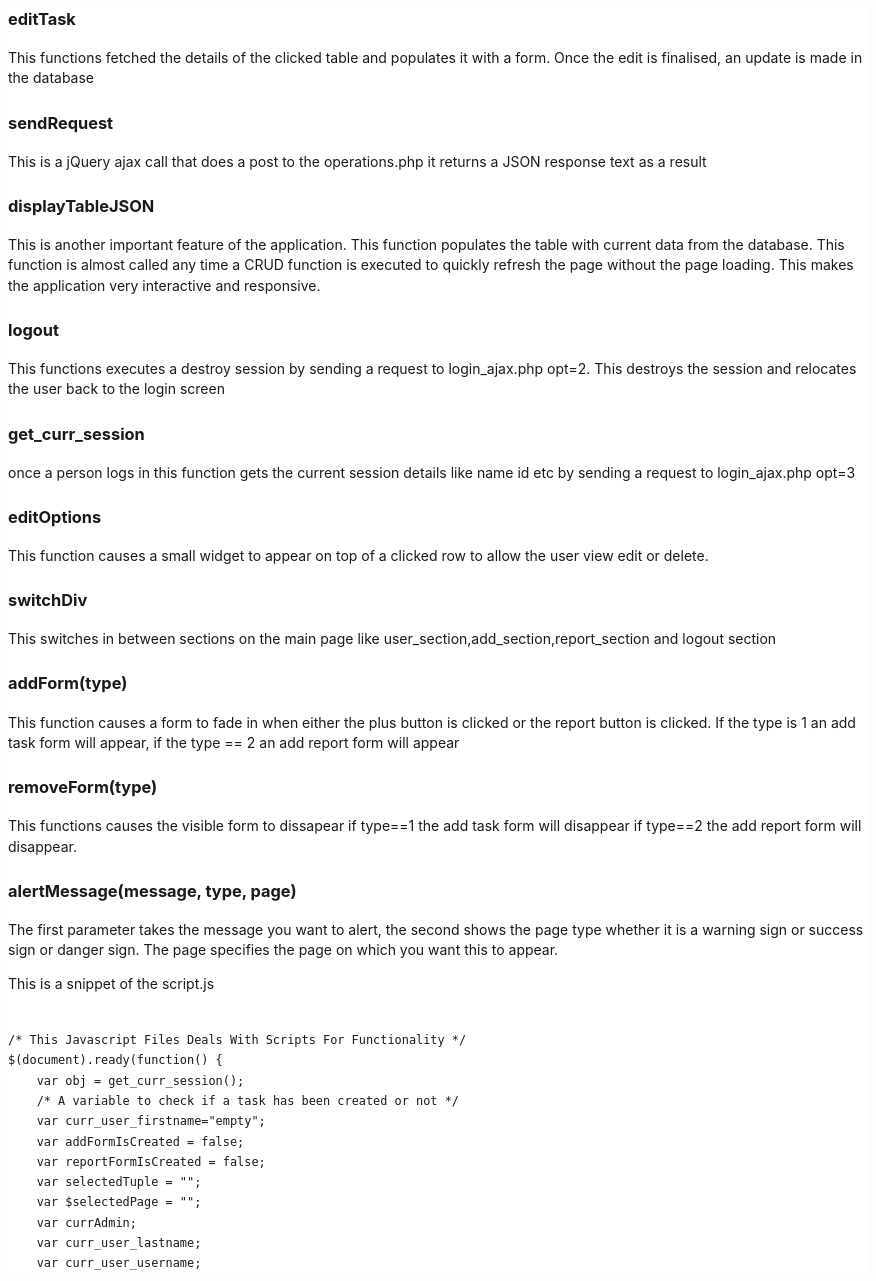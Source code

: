 ### editTask ###
This functions fetched the details of the clicked table and populates it with a form. Once the edit is finalised, an update is made in the database

### sendRequest ###
This is a jQuery ajax call that does a post to the operations.php
it returns a JSON response text as a result

### displayTableJSON ###
This is another important feature of the application.
This function populates the table with current data from the database. This function is almost called any time a CRUD function is executed to quickly refresh the page without the page loading. This makes the application very interactive and responsive.


### logout ###
This functions executes a destroy session by sending a request to login\_ajax.php opt=2. This destroys the session and relocates the user back to the login screen

### get\_curr\_session ###
once a person logs in this function gets the current session details like name id etc by sending a request to login\_ajax.php  opt=3


### editOptions ###
This function causes a small widget to appear on top of a clicked row to allow the user view edit or delete.

### switchDiv ###
This switches in between sections on the main page like user\_section,add\_section,report\_section and logout section

### addForm(type) ###
This function causes a form to fade in when either the plus button is clicked or the report button is clicked. If the type is 1 an add task form will appear, if the type == 2 an add report form will appear


### removeForm(type) ###
This functions causes the visible form to dissapear if type==1 the add task form will disappear if type==2 the add report form will disappear.

### alertMessage(message, type, page) ###
The first parameter takes the message you want to alert, the second shows the page type whether it is a warning sign or success sign or danger sign. The page specifies the page on which you want this to appear.

This is a snippet of the script.js

```

/* This Javascript Files Deals With Scripts For Functionality */
$(document).ready(function() {
    var obj = get_curr_session();
    /* A variable to check if a task has been created or not */
    var curr_user_firstname="empty";
    var addFormIsCreated = false;
    var reportFormIsCreated = false;
    var selectedTuple = "";
    var $selectedPage = "";
    var currAdmin;
    var curr_user_lastname;
    var curr_user_username;
```